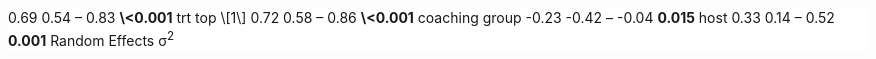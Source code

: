 <td style=" padding:0.2cm; text-align:left; vertical-align:top; text-align:center;  ">
0.69
</td>
<td style=" padding:0.2cm; text-align:left; vertical-align:top; text-align:center;  ">
0.54 – 0.83
</td>
<td style=" padding:0.2cm; text-align:left; vertical-align:top; text-align:center;  ">
<strong>\<0.001</strong>
</td>
</tr>
<tr>
<td style=" padding:0.2cm; text-align:left; vertical-align:top; text-align:left; ">
trt top \[1\]
</td>
<td style=" padding:0.2cm; text-align:left; vertical-align:top; text-align:center;  ">
0.72
</td>
<td style=" padding:0.2cm; text-align:left; vertical-align:top; text-align:center;  ">
0.58 – 0.86
</td>
<td style=" padding:0.2cm; text-align:left; vertical-align:top; text-align:center;  ">
<strong>\<0.001</strong>
</td>
</tr>
<tr>
<td style=" padding:0.2cm; text-align:left; vertical-align:top; text-align:left; ">
coaching group
</td>
<td style=" padding:0.2cm; text-align:left; vertical-align:top; text-align:center;  ">
-0.23
</td>
<td style=" padding:0.2cm; text-align:left; vertical-align:top; text-align:center;  ">
-0.42 – -0.04
</td>
<td style=" padding:0.2cm; text-align:left; vertical-align:top; text-align:center;  ">
<strong>0.015</strong>
</td>
</tr>
<tr>
<td style=" padding:0.2cm; text-align:left; vertical-align:top; text-align:left; ">
host
</td>
<td style=" padding:0.2cm; text-align:left; vertical-align:top; text-align:center;  ">
0.33
</td>
<td style=" padding:0.2cm; text-align:left; vertical-align:top; text-align:center;  ">
0.14 – 0.52
</td>
<td style=" padding:0.2cm; text-align:left; vertical-align:top; text-align:center;  ">
<strong>0.001</strong>
</td>
</tr>
<tr>
<td colspan="4" style="font-weight:bold; text-align:left; padding-top:.8em;">
Random Effects
</td>
</tr>
<tr>
<td style=" padding:0.2cm; text-align:left; vertical-align:top; text-align:left; padding-top:0.1cm; padding-bottom:0.1cm;">
σ<sup>2</sup>
</td>
<td style=" padding:0.2cm; text-align:left; vertical-align:top; padding-top:0.1cm; padding-bottom:0.1cm; text-align:left;" colspan="3">